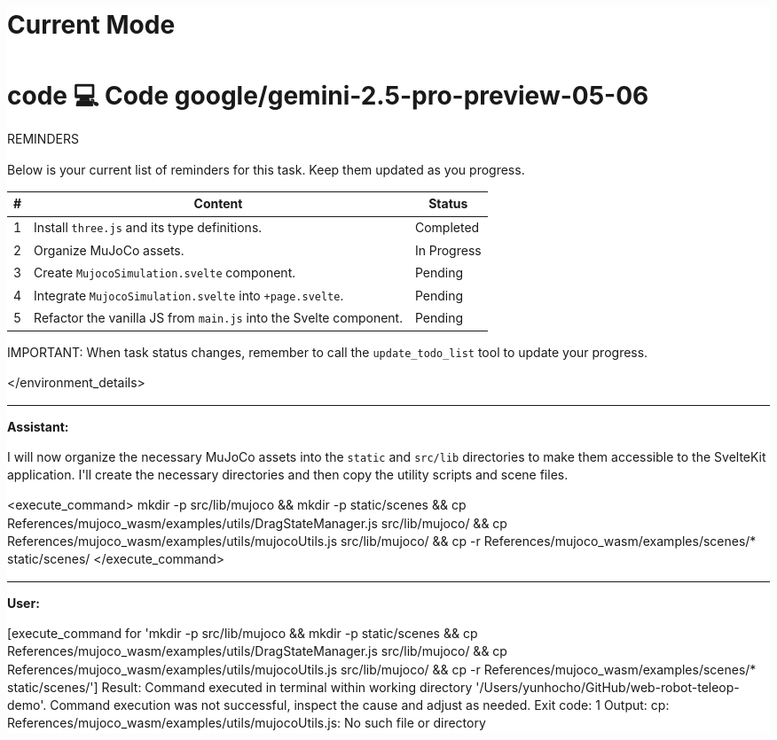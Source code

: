 # Current Mode
<slug>code</slug>
<name>💻 Code</name>
<model>google/gemini-2.5-pro-preview-05-06</model>
====

REMINDERS

Below is your current list of reminders for this task. Keep them updated as you progress.

| # | Content | Status |
|---|---------|--------|
| 1 | Install `three.js` and its type definitions. | Completed |
| 2 | Organize MuJoCo assets. | In Progress |
| 3 | Create `MujocoSimulation.svelte` component. | Pending |
| 4 | Integrate `MujocoSimulation.svelte` into `+page.svelte`. | Pending |
| 5 | Refactor the vanilla JS from `main.js` into the Svelte component. | Pending |


IMPORTANT: When task status changes, remember to call the `update_todo_list` tool to update your progress.

</environment_details>

---

**Assistant:**

I will now organize the necessary MuJoCo assets into the `static` and `src/lib` directories to make them accessible to the SvelteKit application. I'll create the necessary directories and then copy the utility scripts and scene files.

<execute_command>
<command>mkdir -p src/lib/mujoco && mkdir -p static/scenes && cp References/mujoco_wasm/examples/utils/DragStateManager.js src/lib/mujoco/ && cp References/mujoco_wasm/examples/utils/mujocoUtils.js src/lib/mujoco/ && cp -r References/mujoco_wasm/examples/scenes/* static/scenes/</command>
</execute_command>

---

**User:**

[execute_command for 'mkdir -p src/lib/mujoco && mkdir -p static/scenes && cp References/mujoco_wasm/examples/utils/DragStateManager.js src/lib/mujoco/ && cp References/mujoco_wasm/examples/utils/mujocoUtils.js src/lib/mujoco/ && cp -r References/mujoco_wasm/examples/scenes/* static/scenes/'] Result:
Command executed in terminal  within working directory '/Users/yunhocho/GitHub/web-robot-teleop-demo'. Command execution was not successful, inspect the cause and adjust as needed.
Exit code: 1
Output:
cp: References/mujoco_wasm/examples/utils/mujocoUtils.js: No such file or directory
